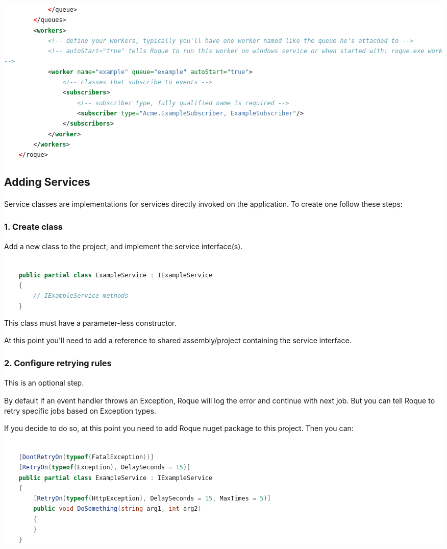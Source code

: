 ``` xml
            </queue>
        </queues>
        <workers>
            <!-- define your workers, typically you'll have one worker named like the queue he's attached to -->
            <!-- autoStart="true" tells Roque to run this worker on windows service or when started with: roque.exe work -->
            <worker name="example" queue="example" autoStart="true">
                <!-- classes that subscribe to events -->
                <subscribers>
                    <!-- subscriber type, fully qualified name is required -->
                    <subscriber type="Acme.ExampleSubscriber, ExampleSubscriber"/>
                </subscribers>
            </worker>
        </workers>
    </roque>
```

## Adding Services

Service classes are implementations for services directly invoked on the application.
To create one follow these steps:

### 1. Create class

Add a new class to the project, and implement the service interface(s).

``` csharp

    public partial class ExampleService : IExampleService
	{
        // IExampleService methods
	}
```

This class must have a parameter-less constructor. 

At this point you'll need to add a reference to shared assembly/project containing the service interface.

### 2. Configure retrying rules

This is an optional step.

By default if an event handler throws an Exception, Roque will log the error and continue with next job.
But you can tell Roque to retry specific jobs based on Exception types.

If you decide to do so, at this point you need to add Roque nuget package to this project. Then you can:

``` csharp

    [DontRetryOn(typeof(FatalException))]
    [RetryOn(typeof(Exception), DelaySeconds = 15)]
    public partial class ExampleService : IExampleService
    {
		[RetryOn(typeof(HttpException), DelaySeconds = 15, MaxTimes = 5)]
		public void DoSomething(string arg1, int arg2)
		{
		}
    }
```

